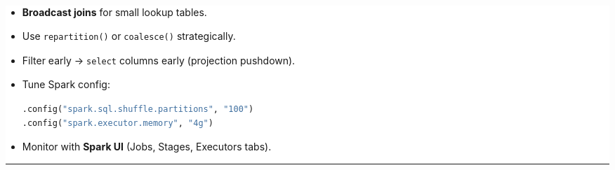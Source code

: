 * **Broadcast joins** for small lookup tables.

* Use `repartition()` or `coalesce()` strategically.

* Filter early → `select` columns early (projection pushdown).

* Tune Spark config:

  ```python
  .config("spark.sql.shuffle.partitions", "100")
  .config("spark.executor.memory", "4g")
  ```

* Monitor with **Spark UI** (Jobs, Stages, Executors tabs).

---




